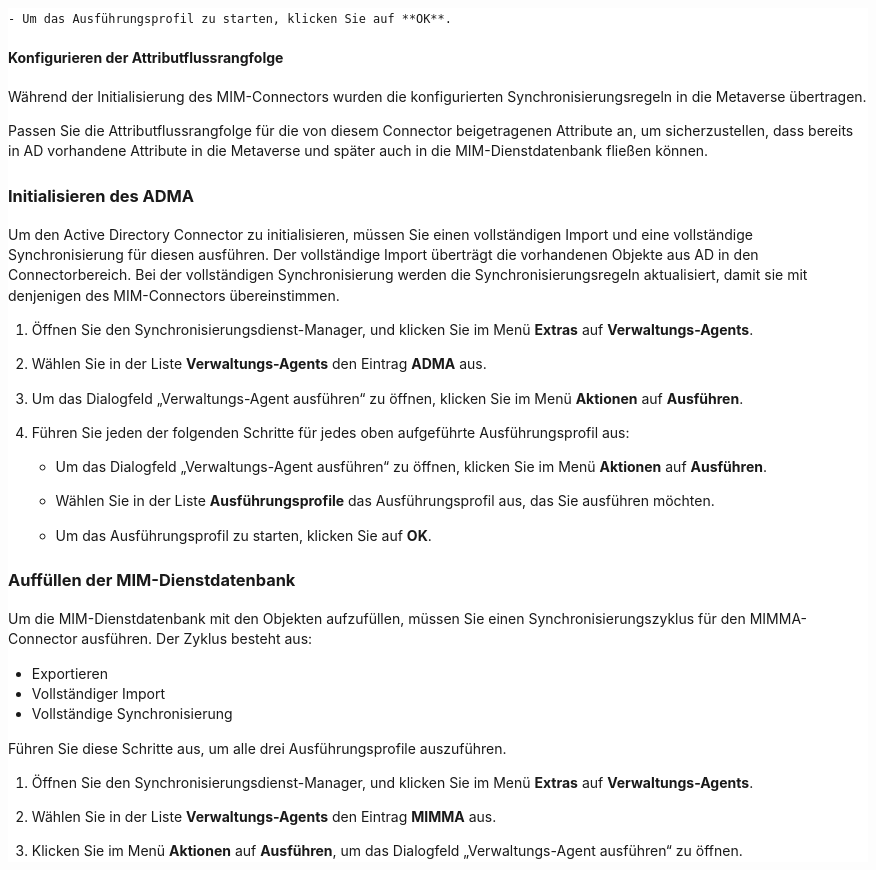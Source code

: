     - Um das Ausführungsprofil zu starten, klicken Sie auf **OK**.

#### <a name="configure-attribute-flow-precedence"></a>Konfigurieren der Attributflussrangfolge

Während der Initialisierung des MIM-Connectors wurden die konfigurierten Synchronisierungsregeln in die Metaverse übertragen.

Passen Sie die Attributflussrangfolge für die von diesem Connector beigetragenen Attribute an, um sicherzustellen, dass bereits in AD vorhandene Attribute in die Metaverse und später auch in die MIM-Dienstdatenbank fließen können.

### <a name="initialize-the-adma"></a>Initialisieren des ADMA

Um den Active Directory Connector zu initialisieren, müssen Sie einen vollständigen Import und eine vollständige Synchronisierung für diesen ausführen. Der vollständige Import überträgt die vorhandenen Objekte aus AD in den Connectorbereich. Bei der vollständigen Synchronisierung werden die Synchronisierungsregeln aktualisiert, damit sie mit denjenigen des MIM-Connectors übereinstimmen.

1. Öffnen Sie den Synchronisierungsdienst-Manager, und klicken Sie im Menü **Extras** auf **Verwaltungs-Agents**.

2. Wählen Sie in der Liste **Verwaltungs-Agents** den Eintrag **ADMA** aus.

3. Um das Dialogfeld „Verwaltungs-Agent ausführen“ zu öffnen, klicken Sie im Menü **Aktionen** auf **Ausführen**.

4. Führen Sie jeden der folgenden Schritte für jedes oben aufgeführte Ausführungsprofil aus:

    - Um das Dialogfeld „Verwaltungs-Agent ausführen“ zu öffnen, klicken Sie im Menü **Aktionen** auf **Ausführen**.

    - Wählen Sie in der Liste **Ausführungsprofile** das Ausführungsprofil aus, das Sie ausführen möchten.

    - Um das Ausführungsprofil zu starten, klicken Sie auf **OK**.

### <a name="populate-the-mim-service-database"></a>Auffüllen der MIM-Dienstdatenbank

Um die MIM-Dienstdatenbank mit den Objekten aufzufüllen, müssen Sie einen Synchronisierungszyklus für den MIMMA-Connector ausführen. Der Zyklus besteht aus:

- Exportieren
- Vollständiger Import
- Vollständige Synchronisierung

Führen Sie diese Schritte aus, um alle drei Ausführungsprofile auszuführen.

1. Öffnen Sie den Synchronisierungsdienst-Manager, und klicken Sie im Menü **Extras** auf **Verwaltungs-Agents**.

2. Wählen Sie in der Liste **Verwaltungs-Agents** den Eintrag **MIMMA** aus.

3. Klicken Sie im Menü **Aktionen** auf **Ausführen**, um das Dialogfeld „Verwaltungs-Agent ausführen“ zu öffnen.
